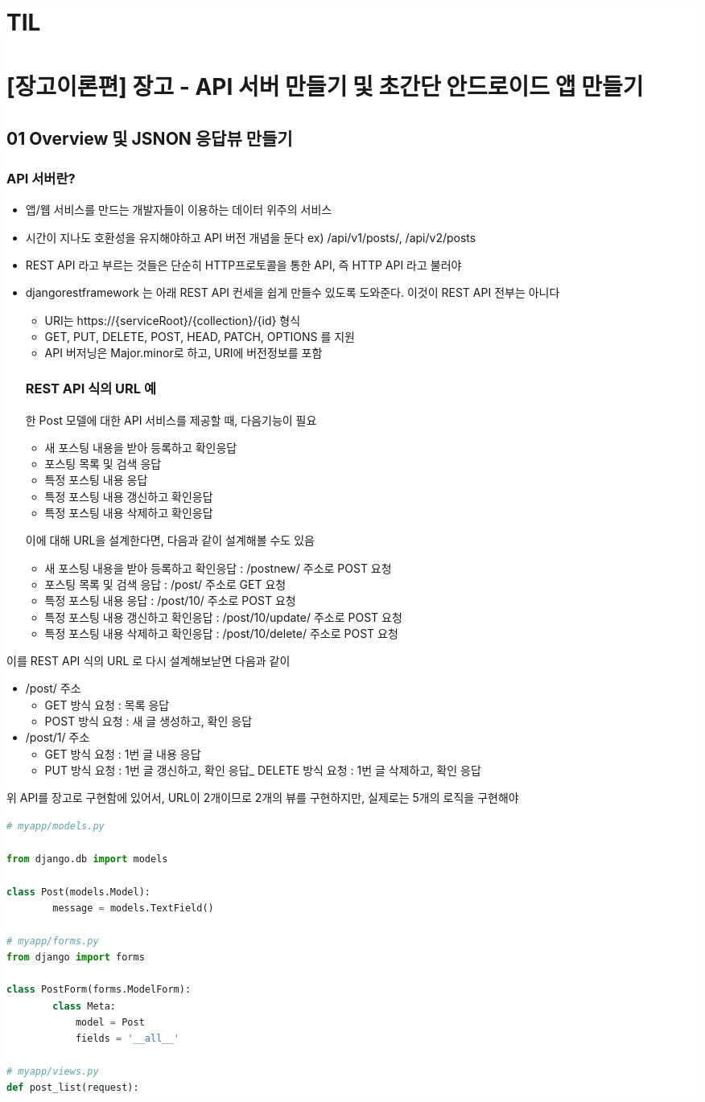 # TIL
# [장고이론편] 장고 - API 서버 만들기 및 초간단 안드로이드 앱 만들기

## 01 Overview 및 JSNON 응답뷰 만들기
### API 서버란?

- 앱/웹 서비스를 만드는 개발자들이 이용하는 데이터 위주의 서비스
- 시간이 지나도 호환성을 유지해야하고 API 버전 개념을 둔다
  ex) /api/v1/posts/, /api/v2/posts
- REST API 라고 부르는 것들은 단순히 HTTP프로토콜을 통한 API, 즉 HTTP API 라고 불러야

- djangorestframework 는 아래 REST API 컨세을 쉽게 만들수 있도록 도와준다. 이것이 REST API 전부는 아니다

  - URI는 https://{serviceRoot}/{collection}/{id} 형식
  - GET, PUT, DELETE, POST, HEAD, PATCH, OPTIONS 를 지원
  - API 버저닝은 Major.minor로 하고, URI에 버전정보를 포함

  ### REST  API 식의 URL 예

  한 Post 모델에 대한 API 서비스를 제공할 때, 다음기능이 필요

  - 새 포스팅 내용을 받아 등록하고 확인응답
  - 포스팅 목록 및 검색 응답
  - 특정 포스팅 내용 응답
  - 특정 포스팅 내용 갱신하고 확인응답
  - 특정 포스팅 내용 삭제하고 확인응답

  이에 대해 URL을 설계한다면, 다음과 같이 설계해볼 수도 있음

  - 새 포스팅 내용을 받아 등록하고 확인응답 : /postnew/ 주소로 POST 요청
  - 포스팅 목록 및 검색 응답 : /post/ 주소로 GET 요청
  - 특정 포스팅 내용 응답 : /post/10/ 주소로 POST 요청
  - 특정 포스팅 내용 갱신하고 확인응답 : /post/10/update/ 주소로 POST 요청
  - 특정 포스팅 내용 삭제하고 확인응답 : /post/10/delete/ 주소로 POST 요청

이를 REST API 식의 URL 로 다시 설계해보낟면 다음과 같이

- /post/ 주소
  - GET 방식 요청 : 목록 응답
  - POST 방식 요청 : 새 글 생성하고, 확인 응답
- /post/1/ 주소
  - GET 방식 요청 : 1번 글 내용 응답
  - PUT 방식 요청 : 1번 글 갱신하고, 확인 응답_ DELETE 방식 요청 : 1번 글 삭제하고, 확인 응답

위 API를 장고로 구현함에 있어서, URL이 2개이므로 2개의 뷰를 구현하지만, 실제로는 5개의 로직을 구현해야

```python
# myapp/models.py

from django.db import models

class Post(models.Model):
  		message = models.TextField()
    
# myapp/forms.py
from django import forms

class PostForm(forms.ModelForm):
  		class Meta:
       		model = Post
        	fields = '__all__'
          
# myapp/views.py
def post_list(request):
```